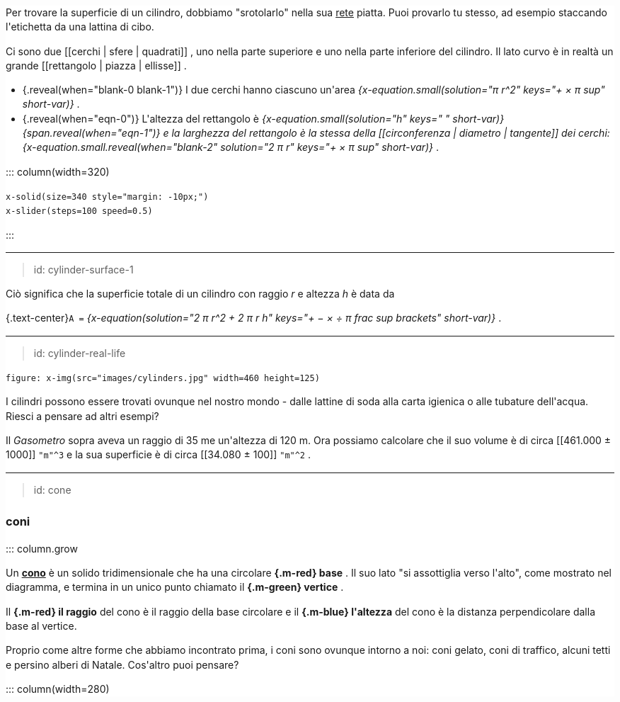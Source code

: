 Per trovare la superficie di un cilindro, dobbiamo "srotolarlo" nella sua [rete](gloss:net) piatta. Puoi provarlo tu stesso, ad esempio staccando l'etichetta da una lattina di cibo.

Ci sono due [[cerchi | sfere | quadrati]] , uno nella parte superiore e uno nella parte inferiore del cilindro. Il lato curvo è in realtà un grande [[rettangolo | piazza | ellisse]] .

* {.reveal(when="blank-0 blank-1")} I due cerchi hanno ciascuno un'area _{x-equation.small(solution="π r^2" keys="+ × π sup" short-var)}_ .
* {.reveal(when="eqn-0")} L'altezza del rettangolo è _{x-equation.small(solution="h" keys=" " short-var)}_ _{span.reveal(when="eqn-1")} e la larghezza del rettangolo è la stessa della [[circonferenza | diametro | tangente]] dei cerchi:_ _{x-equation.small.reveal(when="blank-2" solution="2 π r" keys="+ × π sup" short-var)}_ .

::: column(width=320)

    x-solid(size=340 style="margin: -10px;")
    x-slider(steps=100 speed=0.5)

:::

---
> id: cylinder-surface-1

Ciò significa che la superficie totale di un cilindro con raggio _r_ e altezza _h_ è data da

{.text-center}`A =` _{x-equation(solution="2 π r^2 + 2 π r h" keys="+ − × ÷ π frac sup brackets" short-var)}_ .

---
> id: cylinder-real-life

    figure: x-img(src="images/cylinders.jpg" width=460 height=125)

I cilindri possono essere trovati ovunque nel nostro mondo - dalle lattine di soda alla carta igienica o alle tubature dell'acqua. Riesci a pensare ad altri esempi?

Il _Gasometro_ sopra aveva un raggio di 35 me un'altezza di 120 m. Ora possiamo calcolare che il suo volume è di circa [[461.000 ± 1000]] `"m"^3` e la sua superficie è di circa [[34.080 ± 100]] `"m"^2` .

---
> id: cone

### coni

::: column.grow

Un [__cono__](gloss:cone) è un solido tridimensionale che ha una circolare __{.m-red} base__ . Il suo lato "si assottiglia verso l'alto", come mostrato nel diagramma, e termina in un unico punto chiamato il __{.m-green} vertice__ .

Il __{.m-red} il raggio__ del cono è il raggio della base circolare e il __{.m-blue} l'altezza__ del cono è la distanza perpendicolare dalla base al vertice.

Proprio come altre forme che abbiamo incontrato prima, i coni sono ovunque intorno a noi: coni gelato, coni di traffico, alcuni tetti e persino alberi di Natale. Cos'altro puoi pensare?

::: column(width=280)
